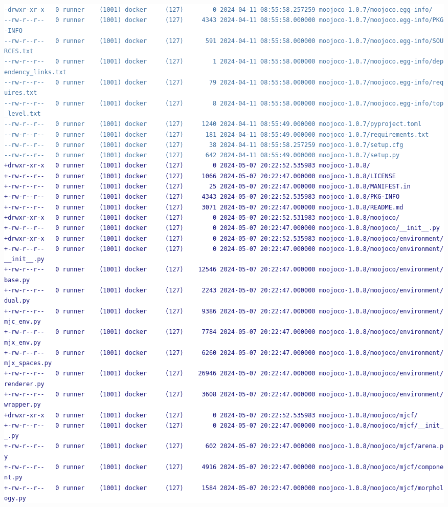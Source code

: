 ```diff
-drwxr-xr-x   0 runner    (1001) docker     (127)        0 2024-04-11 08:55:58.257259 moojoco-1.0.7/moojoco.egg-info/
--rw-r--r--   0 runner    (1001) docker     (127)     4343 2024-04-11 08:55:58.000000 moojoco-1.0.7/moojoco.egg-info/PKG-INFO
--rw-r--r--   0 runner    (1001) docker     (127)      591 2024-04-11 08:55:58.000000 moojoco-1.0.7/moojoco.egg-info/SOURCES.txt
--rw-r--r--   0 runner    (1001) docker     (127)        1 2024-04-11 08:55:58.000000 moojoco-1.0.7/moojoco.egg-info/dependency_links.txt
--rw-r--r--   0 runner    (1001) docker     (127)       79 2024-04-11 08:55:58.000000 moojoco-1.0.7/moojoco.egg-info/requires.txt
--rw-r--r--   0 runner    (1001) docker     (127)        8 2024-04-11 08:55:58.000000 moojoco-1.0.7/moojoco.egg-info/top_level.txt
--rw-r--r--   0 runner    (1001) docker     (127)     1240 2024-04-11 08:55:49.000000 moojoco-1.0.7/pyproject.toml
--rw-r--r--   0 runner    (1001) docker     (127)      181 2024-04-11 08:55:49.000000 moojoco-1.0.7/requirements.txt
--rw-r--r--   0 runner    (1001) docker     (127)       38 2024-04-11 08:55:58.257259 moojoco-1.0.7/setup.cfg
--rw-r--r--   0 runner    (1001) docker     (127)      642 2024-04-11 08:55:49.000000 moojoco-1.0.7/setup.py
+drwxr-xr-x   0 runner    (1001) docker     (127)        0 2024-05-07 20:22:52.535983 moojoco-1.0.8/
+-rw-r--r--   0 runner    (1001) docker     (127)     1066 2024-05-07 20:22:47.000000 moojoco-1.0.8/LICENSE
+-rw-r--r--   0 runner    (1001) docker     (127)       25 2024-05-07 20:22:47.000000 moojoco-1.0.8/MANIFEST.in
+-rw-r--r--   0 runner    (1001) docker     (127)     4343 2024-05-07 20:22:52.535983 moojoco-1.0.8/PKG-INFO
+-rw-r--r--   0 runner    (1001) docker     (127)     3071 2024-05-07 20:22:47.000000 moojoco-1.0.8/README.md
+drwxr-xr-x   0 runner    (1001) docker     (127)        0 2024-05-07 20:22:52.531983 moojoco-1.0.8/moojoco/
+-rw-r--r--   0 runner    (1001) docker     (127)        0 2024-05-07 20:22:47.000000 moojoco-1.0.8/moojoco/__init__.py
+drwxr-xr-x   0 runner    (1001) docker     (127)        0 2024-05-07 20:22:52.535983 moojoco-1.0.8/moojoco/environment/
+-rw-r--r--   0 runner    (1001) docker     (127)        0 2024-05-07 20:22:47.000000 moojoco-1.0.8/moojoco/environment/__init__.py
+-rw-r--r--   0 runner    (1001) docker     (127)    12546 2024-05-07 20:22:47.000000 moojoco-1.0.8/moojoco/environment/base.py
+-rw-r--r--   0 runner    (1001) docker     (127)     2243 2024-05-07 20:22:47.000000 moojoco-1.0.8/moojoco/environment/dual.py
+-rw-r--r--   0 runner    (1001) docker     (127)     9386 2024-05-07 20:22:47.000000 moojoco-1.0.8/moojoco/environment/mjc_env.py
+-rw-r--r--   0 runner    (1001) docker     (127)     7784 2024-05-07 20:22:47.000000 moojoco-1.0.8/moojoco/environment/mjx_env.py
+-rw-r--r--   0 runner    (1001) docker     (127)     6260 2024-05-07 20:22:47.000000 moojoco-1.0.8/moojoco/environment/mjx_spaces.py
+-rw-r--r--   0 runner    (1001) docker     (127)    26946 2024-05-07 20:22:47.000000 moojoco-1.0.8/moojoco/environment/renderer.py
+-rw-r--r--   0 runner    (1001) docker     (127)     3608 2024-05-07 20:22:47.000000 moojoco-1.0.8/moojoco/environment/wrapper.py
+drwxr-xr-x   0 runner    (1001) docker     (127)        0 2024-05-07 20:22:52.535983 moojoco-1.0.8/moojoco/mjcf/
+-rw-r--r--   0 runner    (1001) docker     (127)        0 2024-05-07 20:22:47.000000 moojoco-1.0.8/moojoco/mjcf/__init__.py
+-rw-r--r--   0 runner    (1001) docker     (127)      602 2024-05-07 20:22:47.000000 moojoco-1.0.8/moojoco/mjcf/arena.py
+-rw-r--r--   0 runner    (1001) docker     (127)     4916 2024-05-07 20:22:47.000000 moojoco-1.0.8/moojoco/mjcf/component.py
+-rw-r--r--   0 runner    (1001) docker     (127)     1584 2024-05-07 20:22:47.000000 moojoco-1.0.8/moojoco/mjcf/morphology.py
```